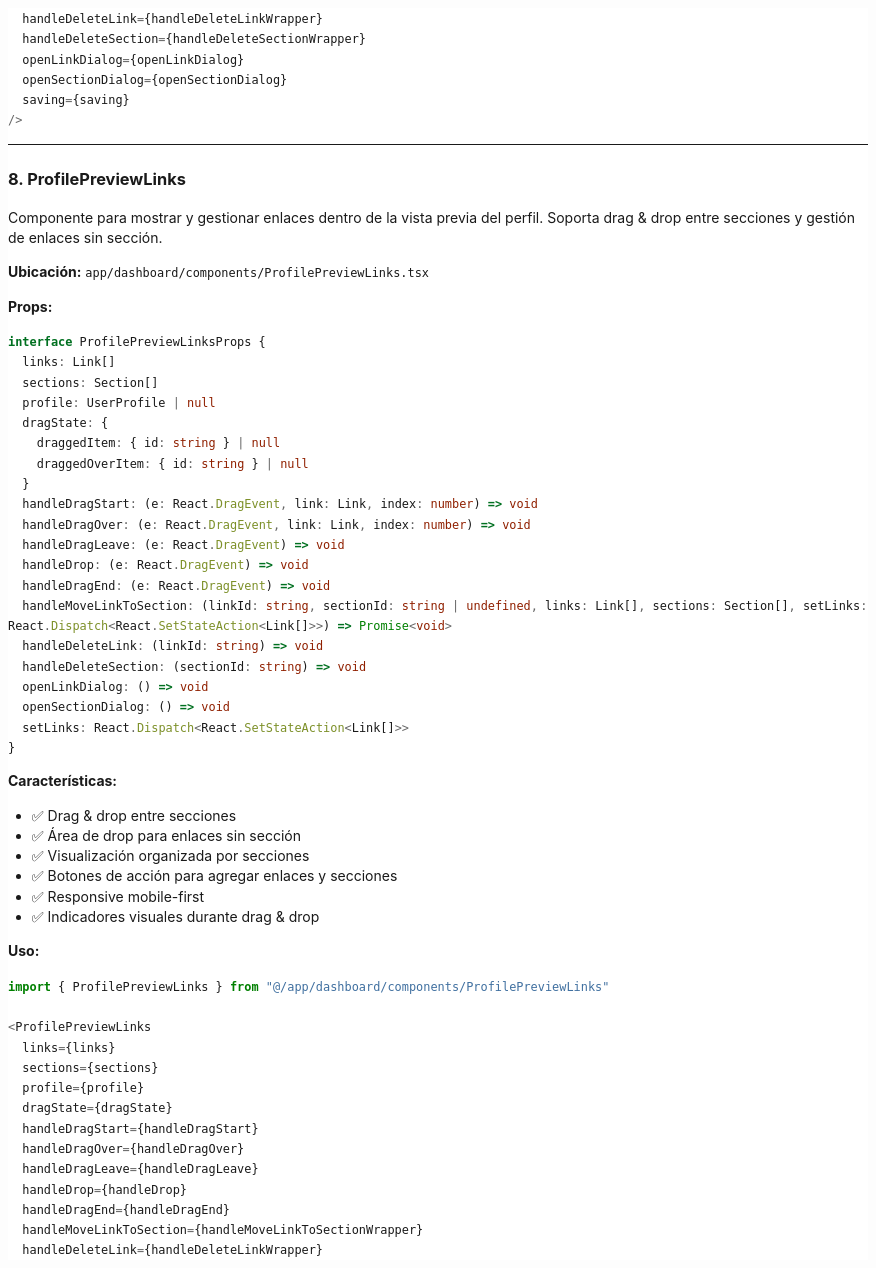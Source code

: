 ```typescript
  handleDeleteLink={handleDeleteLinkWrapper}
  handleDeleteSection={handleDeleteSectionWrapper}
  openLinkDialog={openLinkDialog}
  openSectionDialog={openSectionDialog}
  saving={saving}
/>
```

---

### 8. ProfilePreviewLinks

Componente para mostrar y gestionar enlaces dentro de la vista previa del perfil. Soporta drag & drop entre secciones y gestión de enlaces sin sección.

**Ubicación:** `app/dashboard/components/ProfilePreviewLinks.tsx`

**Props:**
```typescript
interface ProfilePreviewLinksProps {
  links: Link[]
  sections: Section[]
  profile: UserProfile | null
  dragState: {
    draggedItem: { id: string } | null
    draggedOverItem: { id: string } | null
  }
  handleDragStart: (e: React.DragEvent, link: Link, index: number) => void
  handleDragOver: (e: React.DragEvent, link: Link, index: number) => void
  handleDragLeave: (e: React.DragEvent) => void
  handleDrop: (e: React.DragEvent) => void
  handleDragEnd: (e: React.DragEvent) => void
  handleMoveLinkToSection: (linkId: string, sectionId: string | undefined, links: Link[], sections: Section[], setLinks: React.Dispatch<React.SetStateAction<Link[]>>) => Promise<void>
  handleDeleteLink: (linkId: string) => void
  handleDeleteSection: (sectionId: string) => void
  openLinkDialog: () => void
  openSectionDialog: () => void
  setLinks: React.Dispatch<React.SetStateAction<Link[]>>
}
```

**Características:**
- ✅ Drag & drop entre secciones
- ✅ Área de drop para enlaces sin sección
- ✅ Visualización organizada por secciones
- ✅ Botones de acción para agregar enlaces y secciones
- ✅ Responsive mobile-first
- ✅ Indicadores visuales durante drag & drop

**Uso:**
```typescript
import { ProfilePreviewLinks } from "@/app/dashboard/components/ProfilePreviewLinks"

<ProfilePreviewLinks
  links={links}
  sections={sections}
  profile={profile}
  dragState={dragState}
  handleDragStart={handleDragStart}
  handleDragOver={handleDragOver}
  handleDragLeave={handleDragLeave}
  handleDrop={handleDrop}
  handleDragEnd={handleDragEnd}
  handleMoveLinkToSection={handleMoveLinkToSectionWrapper}
  handleDeleteLink={handleDeleteLinkWrapper}
```